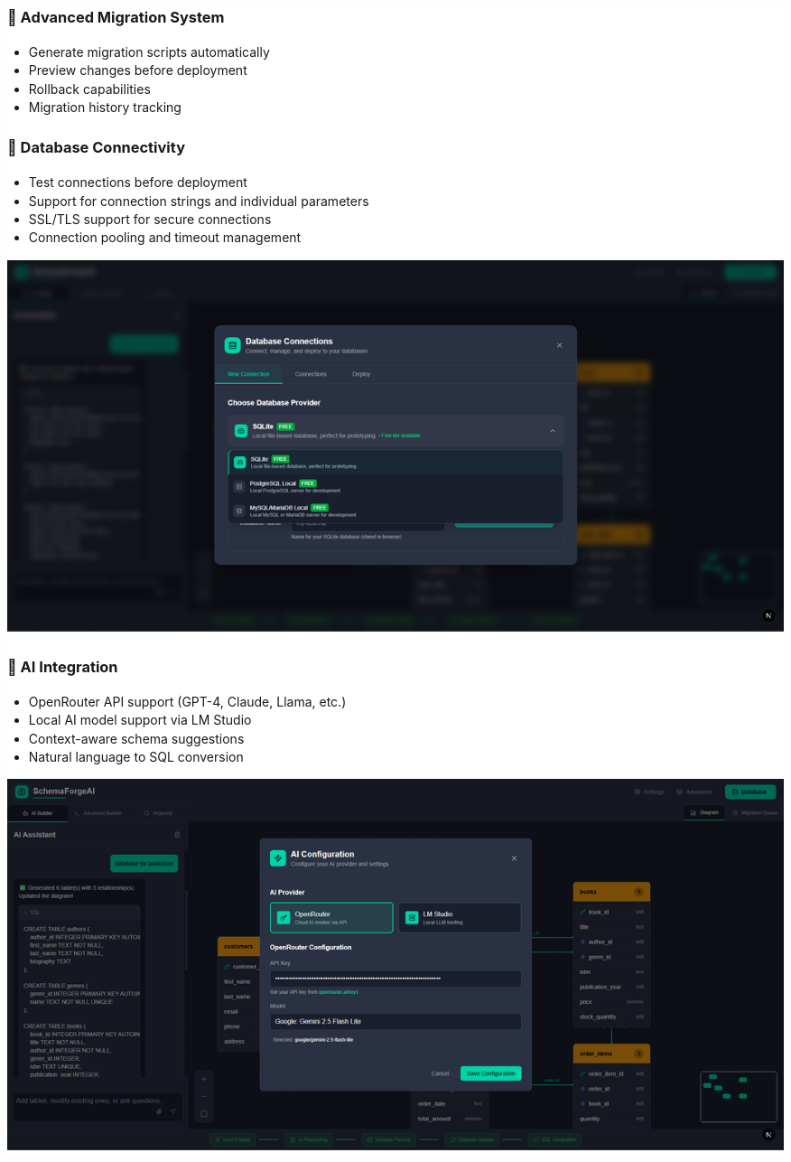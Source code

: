 ### 🔄 Advanced Migration System
- Generate migration scripts automatically
- Preview changes before deployment
- Rollback capabilities
- Migration history tracking

### 🔗 Database Connectivity
- Test connections before deployment
- Support for connection strings and individual parameters
- SSL/TLS support for secure connections
- Connection pooling and timeout management

![Database Connection](appimages/db_connect.png)

### 🧠 AI Integration
- OpenRouter API support (GPT-4, Claude, Llama, etc.)
- Local AI model support via LM Studio
- Context-aware schema suggestions
- Natural language to SQL conversion

![AI Assistant](appimages/ai_connect.png)